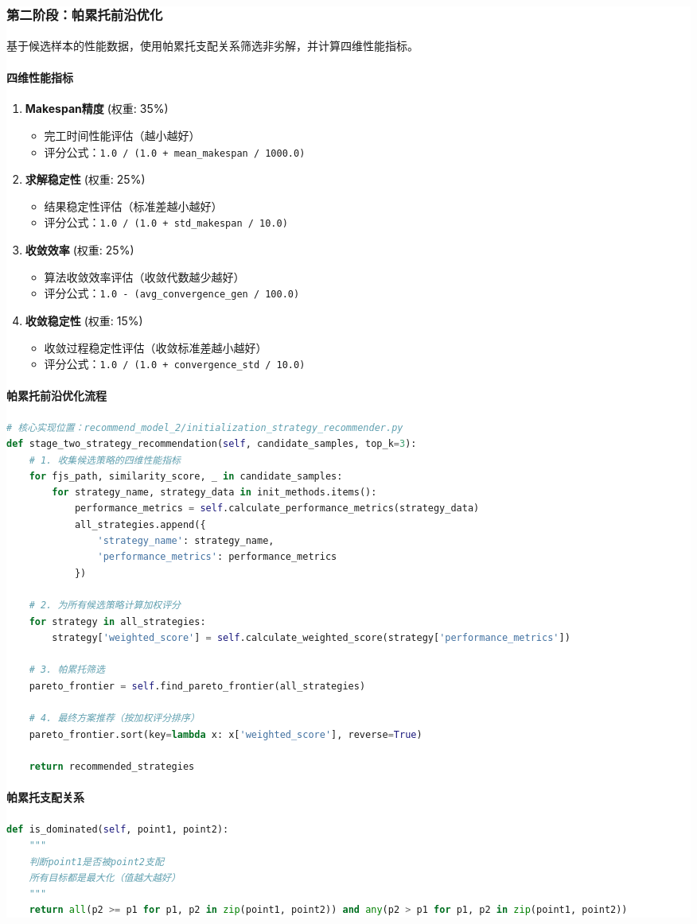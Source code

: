 ### 第二阶段：帕累托前沿优化
基于候选样本的性能数据，使用帕累托支配关系筛选非劣解，并计算四维性能指标。

#### 四维性能指标
1. **Makespan精度** (权重: 35%)
   - 完工时间性能评估（越小越好）
   - 评分公式：`1.0 / (1.0 + mean_makespan / 1000.0)`

2. **求解稳定性** (权重: 25%)
   - 结果稳定性评估（标准差越小越好）
   - 评分公式：`1.0 / (1.0 + std_makespan / 10.0)`

3. **收敛效率** (权重: 25%)
   - 算法收敛效率评估（收敛代数越少越好）
   - 评分公式：`1.0 - (avg_convergence_gen / 100.0)`

4. **收敛稳定性** (权重: 15%)
   - 收敛过程稳定性评估（收敛标准差越小越好）
   - 评分公式：`1.0 / (1.0 + convergence_std / 10.0)`

#### 帕累托前沿优化流程
```python
# 核心实现位置：recommend_model_2/initialization_strategy_recommender.py
def stage_two_strategy_recommendation(self, candidate_samples, top_k=3):
    # 1. 收集候选策略的四维性能指标
    for fjs_path, similarity_score, _ in candidate_samples:
        for strategy_name, strategy_data in init_methods.items():
            performance_metrics = self.calculate_performance_metrics(strategy_data)
            all_strategies.append({
                'strategy_name': strategy_name,
                'performance_metrics': performance_metrics
            })
    
    # 2. 为所有候选策略计算加权评分
    for strategy in all_strategies:
        strategy['weighted_score'] = self.calculate_weighted_score(strategy['performance_metrics'])
    
    # 3. 帕累托筛选
    pareto_frontier = self.find_pareto_frontier(all_strategies)
    
    # 4. 最终方案推荐（按加权评分排序）
    pareto_frontier.sort(key=lambda x: x['weighted_score'], reverse=True)
    
    return recommended_strategies
```

#### 帕累托支配关系
```python
def is_dominated(self, point1, point2):
    """
    判断point1是否被point2支配
    所有目标都是最大化（值越大越好）
    """
    return all(p2 >= p1 for p1, p2 in zip(point1, point2)) and any(p2 > p1 for p1, p2 in zip(point1, point2))
```
